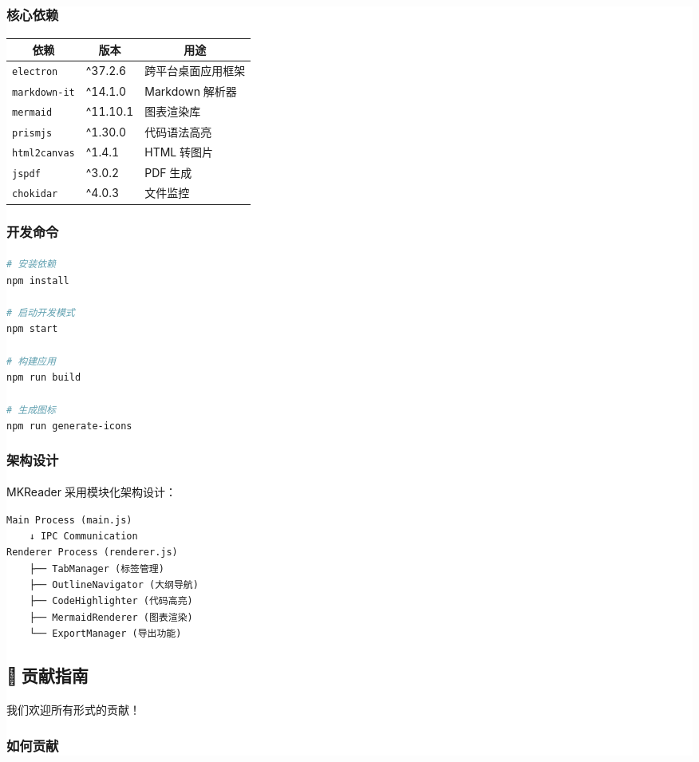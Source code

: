 ### 核心依赖

| 依赖          | 版本     | 用途               |
| ------------- | -------- | ------------------ |
| `electron`    | ^37.2.6  | 跨平台桌面应用框架 |
| `markdown-it` | ^14.1.0  | Markdown 解析器    |
| `mermaid`     | ^11.10.1 | 图表渲染库         |
| `prismjs`     | ^1.30.0  | 代码语法高亮       |
| `html2canvas` | ^1.4.1   | HTML 转图片        |
| `jspdf`       | ^3.0.2   | PDF 生成           |
| `chokidar`    | ^4.0.3   | 文件监控           |

### 开发命令

```bash
# 安装依赖
npm install

# 启动开发模式
npm start

# 构建应用
npm run build

# 生成图标
npm run generate-icons
```

### 架构设计

MKReader 采用模块化架构设计：

```
Main Process (main.js)
    ↓ IPC Communication
Renderer Process (renderer.js)
    ├── TabManager (标签管理)
    ├── OutlineNavigator (大纲导航)
    ├── CodeHighlighter (代码高亮)
    ├── MermaidRenderer (图表渲染)
    └── ExportManager (导出功能)
```

## 🤝 贡献指南

我们欢迎所有形式的贡献！

### 如何贡献

